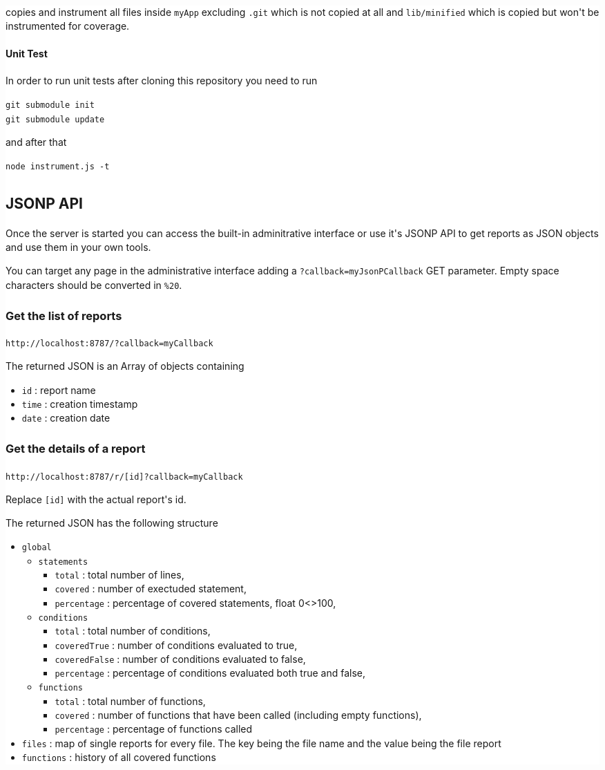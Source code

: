 copies and instrument all files inside `myApp` excluding `.git` which is not copied at all and `lib/minified` which is copied but won't be instrumented for coverage.

#### Unit Test

In order to run unit tests after cloning this repository you need to run

    git submodule init
    git submodule update

and after that

    node instrument.js -t


## JSONP API

Once the server is started you can access the built-in adminitrative interface or use it's JSONP API to get reports as JSON objects and use them in your own tools.

You can target any page in the administrative interface adding a `?callback=myJsonPCallback` GET parameter.
Empty space characters should be converted in `%20`.

### Get the list of reports

    http://localhost:8787/?callback=myCallback

The returned JSON is an Array of objects containing

* `id` : report name
* `time` : creation timestamp
* `date` : creation date

### Get the details of a report

    http://localhost:8787/r/[id]?callback=myCallback

Replace `[id]` with the actual report's id.

The returned JSON has the following structure

* `global`
	* `statements`
		* `total` : total number of lines,
		* `covered` : number of exectuded statement,
		* `percentage` : percentage of covered statements, float 0<>100,
	* `conditions`
		* `total` : total number of conditions,
		* `coveredTrue` : number of conditions evaluated to true,
		* `coveredFalse` : number of conditions evaluated to false,
		* `percentage` : percentage of conditions evaluated both true and false,
	* `functions`
		* `total` : total number of functions,
		* `covered` : number of functions that have been called (including empty functions),
		* `percentage` : percentage of functions called
* `files` : map of single reports for every file. The key being the file name and the value being the file report
* `functions` : history of all covered functions
